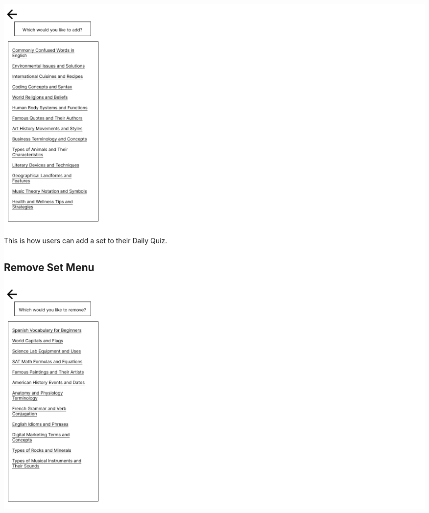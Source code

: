 <img alt="Add Set Menu" width="200px" src="https://github.com/agiledev-students-spring-2023/final-project-quizverse/blob/master/ux-design/Add Set Menu.png">

This is how users can add a set to their Daily Quiz.

## Remove Set Menu
<img alt="Remove Set Menu" width="200px" src="https://github.com/agiledev-students-spring-2023/final-project-quizverse/blob/master/ux-design/Remove Set Menu.png">
